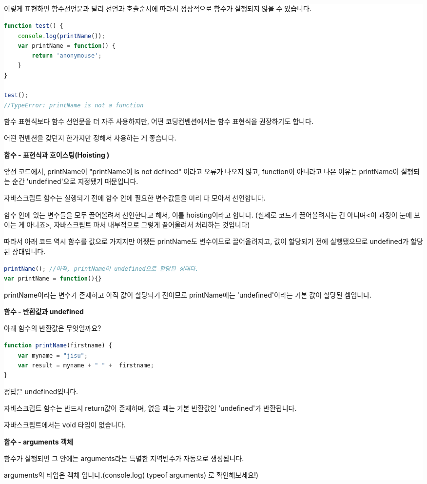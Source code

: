 이렇게 표현하면 함수선언문과 달리 선언과 호출순서에 따라서 정상적으로 함수가 실행되지 않을 수 있습니다.

```javascript
function test() { 
    console.log(printName()); 
    var printName = function() {
        return 'anonymouse';
    }
}

test();
//TypeError: printName is not a function
```

함수 표현식보다 함수 선언문을 더 자주 사용하지만, 어떤 코딩컨벤션에서는 함수 표현식을 권장하기도 합니다.

어떤 컨벤션을 갖던지 한가지만 정해서 사용하는 게 좋습니다.


**함수 - 표현식과 호이스팅(Hoisting )**

앞선 코드에서, printName이 "printName이 is not defined" 이라고 오류가 나오지 않고, function이 아니라고 나온 이유는
printName이 실행되는 순간 'undefined'으로 지정됐기 때문입니다.

자바스크립트 함수는 실행되기 전에 함수 안에 필요한 변수값들을 미리 다 모아서 선언합니다.

함수 안에 있는 변수들을 모두 끌어올려서 선언한다고 해서, 이를 hoisting이라고 합니다.
(실제로 코드가 끌어올려지는 건 아니며<이 과정이 눈에 보이는 게 아니죠>, 자바스크립트 파서 내부적으로 그렇게 끌어올려서 처리하는 것입니다)

따라서 아래 코드 역시 함수를 값으로 가지지만 어쨌든 printName도 변수이므로 끌어올려지고, 값이 할당되기 전에 실행됐으므로 undefined가 할당된 상태입니다.

```javascript
printName(); //아직, printName이 undefined으로 할당된 상태다. 
var printName = function(){}
```

printName이라는 변수가 존재하고 아직 값이 할당되기 전이므로 printName에는 'undefined'이라는 기본 값이 할당된 셈입니다.

**함수 - 반환값과 undefined**

아래 함수의 반환값은 무엇일까요? 

```javascript
function printName(firstname) {
    var myname = "jisu";
    var result = myname + " " +  firstname;
}
```

정답은 undefined입니다.

자바스크립트 함수는 반드시 return값이 존재하며, 없을 때는 기본 반환값인 'undefined'가 반환됩니다.

자바스크립트에서는 void 타입이 없습니다. 



**함수 - arguments 객체**

함수가 실행되면 그 안에는 arguments라는 특별한 지역변수가 자동으로 생성됩니다.

arguments의 타입은 객체 입니다.(console.log( typeof arguments) 로 확인해보세요!)
